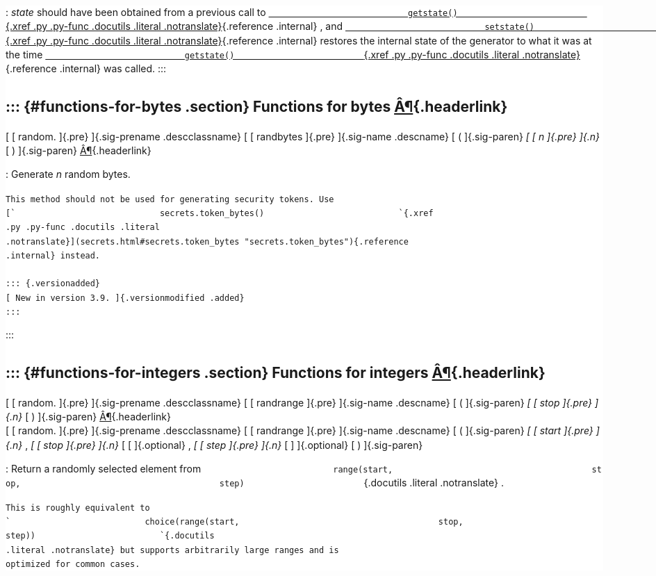 :   *state* should have been obtained from a previous call to
    [`                             getstate()                           `{.xref
    .py .py-func .docutils .literal
    .notranslate}](#random.getstate "random.getstate"){.reference
    .internal} , and
    [`                             setstate()                           `{.xref
    .py .py-func .docutils .literal
    .notranslate}](#random.setstate "random.setstate"){.reference
    .internal} restores the internal state of the generator to what it
    was at the time
    [`                             getstate()                           `{.xref
    .py .py-func .docutils .literal
    .notranslate}](#random.getstate "random.getstate"){.reference
    .internal} was called.
:::

::: {#functions-for-bytes .section}
Functions for bytes [Â¶](#functions-for-bytes "Link to this heading"){.headerlink}
----------------------------------------------------------------------------------

 [ [ random. ]{.pre} ]{.sig-prename .descclassname} [ [ randbytes ]{.pre} ]{.sig-name .descname} [ ( ]{.sig-paren} *[ [ n ]{.pre} ]{.n}* [ ) ]{.sig-paren} [Â¶](#random.randbytes "Link to this definition"){.headerlink} 

:   Generate *n* random bytes.

    This method should not be used for generating security tokens. Use
    [`                             secrets.token_bytes()                           `{.xref
    .py .py-func .docutils .literal
    .notranslate}](secrets.html#secrets.token_bytes "secrets.token_bytes"){.reference
    .internal} instead.

    ::: {.versionadded}
    [ New in version 3.9. ]{.versionmodified .added}
    :::
:::

::: {#functions-for-integers .section}
Functions for integers [Â¶](#functions-for-integers "Link to this heading"){.headerlink}
----------------------------------------------------------------------------------------

 [ [ random. ]{.pre} ]{.sig-prename .descclassname} [ [ randrange ]{.pre} ]{.sig-name .descname} [ ( ]{.sig-paren} *[ [ stop ]{.pre} ]{.n}* [ ) ]{.sig-paren} [Â¶](#random.randrange "Link to this definition"){.headerlink}\
[ [ random. ]{.pre} ]{.sig-prename .descclassname} [ [ randrange ]{.pre} ]{.sig-name .descname} [ ( ]{.sig-paren} *[ [ start ]{.pre} ]{.n}* , *[ [ stop ]{.pre} ]{.n}* [ \[ ]{.optional} , *[ [ step ]{.pre} ]{.n}* [ \] ]{.optional} [ ) ]{.sig-paren} 

:   Return a randomly selected element from
    `                           range(start,                                        stop,                                        step)                         `{.docutils
    .literal .notranslate} .

    This is roughly equivalent to
    `                           choice(range(start,                                        stop,                                        step))                         `{.docutils
    .literal .notranslate} but supports arbitrarily large ranges and is
    optimized for common cases.
